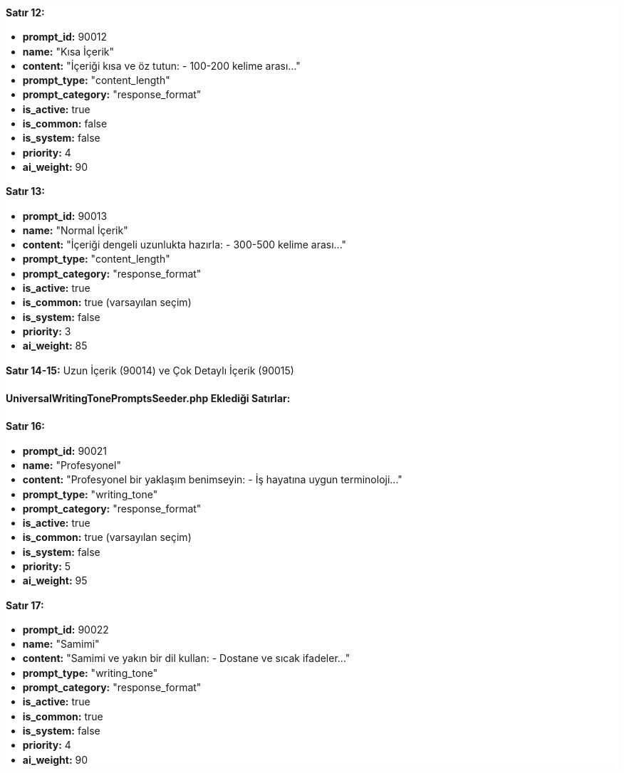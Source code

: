 **Satır 12:**
- **prompt_id:** 90012
- **name:** "Kısa İçerik"
- **content:** "İçeriği kısa ve öz tutun: - 100-200 kelime arası..."
- **prompt_type:** "content_length"
- **prompt_category:** "response_format"
- **is_active:** true
- **is_common:** false
- **is_system:** false
- **priority:** 4
- **ai_weight:** 90

**Satır 13:**
- **prompt_id:** 90013
- **name:** "Normal İçerik"
- **content:** "İçeriği dengeli uzunlukta hazırla: - 300-500 kelime arası..."
- **prompt_type:** "content_length"
- **prompt_category:** "response_format"
- **is_active:** true
- **is_common:** true (varsayılan seçim)
- **is_system:** false
- **priority:** 3
- **ai_weight:** 85

**Satır 14-15:** Uzun İçerik (90014) ve Çok Detaylı İçerik (90015)

#### UniversalWritingTonePromptsSeeder.php Eklediği Satırlar:

**Satır 16:**
- **prompt_id:** 90021
- **name:** "Profesyonel"
- **content:** "Profesyonel bir yaklaşım benimseyin: - İş hayatına uygun terminoloji..."
- **prompt_type:** "writing_tone"
- **prompt_category:** "response_format"
- **is_active:** true
- **is_common:** true (varsayılan seçim)
- **is_system:** false
- **priority:** 5
- **ai_weight:** 95

**Satır 17:**
- **prompt_id:** 90022
- **name:** "Samimi"
- **content:** "Samimi ve yakın bir dil kullan: - Dostane ve sıcak ifadeler..."
- **prompt_type:** "writing_tone"
- **prompt_category:** "response_format"
- **is_active:** true
- **is_common:** true
- **is_system:** false
- **priority:** 4
- **ai_weight:** 90
